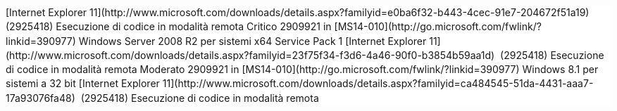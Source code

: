 </td>
<td style="border:1px solid black;">
[Internet Explorer 11](http://www.microsoft.com/downloads/details.aspx?familyid=e0ba6f32-b443-4cec-91e7-204672f51a19)   
(2925418)

</td>
<td style="border:1px solid black;">
Esecuzione di codice in modalità remota

</td>
<td style="border:1px solid black;">
Critico

</td>
<td style="border:1px solid black;">
2909921 in [MS14-010](http://go.microsoft.com/fwlink/?linkid=390977)

</td>
</tr>
<tr>
<td style="border:1px solid black;">
Windows Server 2008 R2 per sistemi x64 Service Pack 1

</td>
<td style="border:1px solid black;">
[Internet Explorer 11](http://www.microsoft.com/downloads/details.aspx?familyid=23f75f34-f3d6-4a46-90f0-b3854b59aa1d)   
(2925418)

</td>
<td style="border:1px solid black;">
Esecuzione di codice in modalità remota

</td>
<td style="border:1px solid black;">
Moderato

</td>
<td style="border:1px solid black;">
2909921 in [MS14-010](http://go.microsoft.com/fwlink/?linkid=390977)

</td>
</tr>
<tr>
<td style="border:1px solid black;">
Windows 8.1 per sistemi a 32 bit

</td>
<td style="border:1px solid black;">
[Internet Explorer 11](http://www.microsoft.com/downloads/details.aspx?familyid=ca484545-51da-4431-aaa7-17a93076fa48)   
(2925418)

</td>
<td style="border:1px solid black;">
Esecuzione di codice in modalità remota
